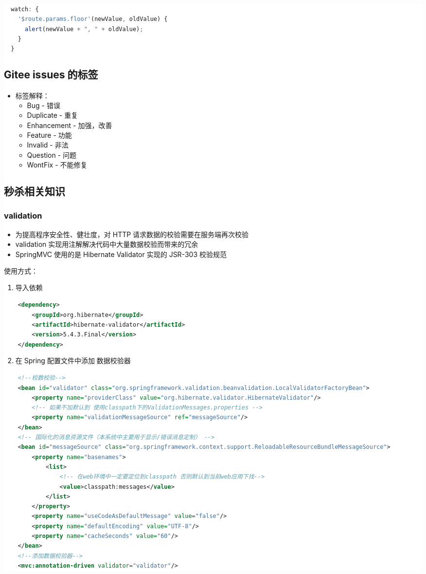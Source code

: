 ```js
  watch: {
    '$route.params.floor'(newValue, oldValue) {
      alert(newValue + ", " + oldValue);
    }
  }
```



## Gitee issues 的标签

- 标签解释：
    - Bug - 错误
    - Duplicate - 重复
    - Enhancement - 加强，改善
    - Feature - 功能
    - Invalid - 非法
    - Question - 问题
    - WontFix - 不能修复



## 秒杀相关知识

### validation

- 为提高程序安全性、健壮度，对 HTTP 请求数据的校验需要在服务端再次校验
- validation 实现用注解解决代码中大量数据校验而带来的冗余
- SpringMVC 使用的是 Hibernate Validator 实现的 JSR-303 校验规范

使用方式：

1. 导入依赖

```xml
    <dependency>
        <groupId>org.hibernate</groupId>
        <artifactId>hibernate-validator</artifactId>
        <version>5.4.3.Final</version>
    </dependency>
```

2. 在 Spring 配置文件中添加 数据校验器

```xml
	<!--校数校验-->
    <bean id="validator" class="org.springframework.validation.beanvalidation.LocalValidatorFactoryBean">
        <property name="providerClass" value="org.hibernate.validator.HibernateValidator"/>
        <!-- 如果不加默认到 使用classpath下的ValidationMessages.properties -->
        <property name="validationMessageSource" ref="messageSource"/>
    </bean>
    <!-- 国际化的消息资源文件（本系统中主要用于显示/错误消息定制） -->
    <bean id="messageSource" class="org.springframework.context.support.ReloadableResourceBundleMessageSource">
        <property name="basenames">
            <list>
                <!-- 在web环境中一定要定位到classpath 否则默认到当前web应用下找-->
                <value>classpath:messages</value>
            </list>
        </property>
        <property name="useCodeAsDefaultMessage" value="false"/>
        <property name="defaultEncoding" value="UTF-8"/>
        <property name="cacheSeconds" value="60"/>
    </bean>
    <!--添加数据校验器-->
    <mvc:annotation-driven validator="validator"/>
```